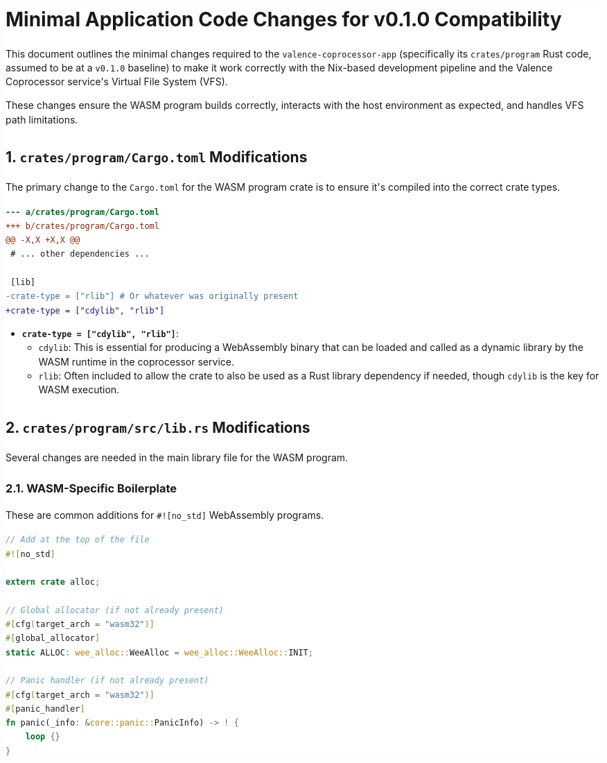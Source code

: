 # Minimal Application Code Changes for v0.1.0 Compatibility

This document outlines the minimal changes required to the `valence-coprocessor-app` (specifically its `crates/program` Rust code, assumed to be at a `v0.1.0` baseline) to make it work correctly with the Nix-based development pipeline and the Valence Coprocessor service's Virtual File System (VFS).

These changes ensure the WASM program builds correctly, interacts with the host environment as expected, and handles VFS path limitations.

## 1. `crates/program/Cargo.toml` Modifications

The primary change to the `Cargo.toml` for the WASM program crate is to ensure it's compiled into the correct crate types.

```diff
--- a/crates/program/Cargo.toml
+++ b/crates/program/Cargo.toml
@@ -X,X +X,X @@
 # ... other dependencies ...
 
 [lib]
-crate-type = ["rlib"] # Or whatever was originally present
+crate-type = ["cdylib", "rlib"]
```

*   **`crate-type = ["cdylib", "rlib"]`**:
    *   `cdylib`: This is essential for producing a WebAssembly binary that can be loaded and called as a dynamic library by the WASM runtime in the coprocessor service.
    *   `rlib`: Often included to allow the crate to also be used as a Rust library dependency if needed, though `cdylib` is the key for WASM execution.

## 2. `crates/program/src/lib.rs` Modifications

Several changes are needed in the main library file for the WASM program.

### 2.1. WASM-Specific Boilerplate

These are common additions for `#![no_std]` WebAssembly programs.

```rust
// Add at the top of the file
#![no_std]

extern crate alloc;

// Global allocator (if not already present)
#[cfg(target_arch = "wasm32")]
#[global_allocator]
static ALLOC: wee_alloc::WeeAlloc = wee_alloc::WeeAlloc::INIT;

// Panic handler (if not already present)
#[cfg(target_arch = "wasm32")]
#[panic_handler]
fn panic(_info: &core::panic::PanicInfo) -> ! {
    loop {}
}
```
